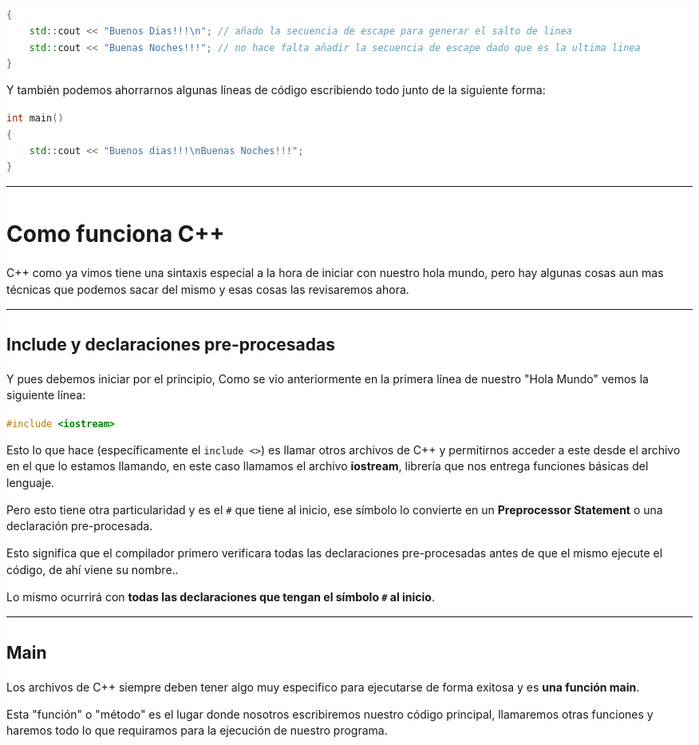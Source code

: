   ~~~c++
  {
      std::cout << "Buenos Dias!!!\n"; // añado la secuencia de escape para generar el salto de linea
      std::cout << "Buenas Noches!!!"; // no hace falta añadir la secuencia de escape dado que es la ultima linea
  }
  ~~~

  Y también podemos ahorrarnos algunas líneas de código escribiendo todo junto de la siguiente forma:

  ~~~c++
  int main()
  {
      std::cout << "Buenos dias!!!\nBuenas Noches!!!";
  }
  ~~~

---

# Como funciona C++

C++ como ya vimos tiene una sintaxis especial a la hora de iniciar con nuestro hola mundo, pero hay algunas cosas aun mas técnicas que podemos sacar del mismo y esas cosas las revisaremos ahora.

---

## Include y declaraciones pre-procesadas

Y pues debemos iniciar por el principio, Como se vio anteriormente en la primera línea de nuestro "Hola Mundo" vemos la siguiente línea:

~~~c++
#include <iostream>
~~~

Esto lo que hace (específicamente el `include <>`) es llamar otros archivos de C++ y permitirnos acceder a este desde el archivo en el que lo estamos llamando, en este caso llamamos el archivo **iostream**, librería que nos entrega funciones básicas del lenguaje.

Pero esto tiene otra particularidad y es el `#` que tiene al inicio, ese símbolo lo convierte en un **Preprocessor Statement** o una declaración pre-procesada.

Esto significa que el compilador primero verificara todas las declaraciones pre-procesadas antes de que el mismo ejecute el código, de ahí viene su nombre..

Lo mismo ocurrirá con **todas las declaraciones que tengan el símbolo `#` al inicio**. 

---

## Main

Los archivos de C++ siempre deben tener algo muy especifico para ejecutarse de forma exitosa y es **una función main**.

Esta "función" o "método" es el lugar donde nosotros escribiremos nuestro código principal, llamaremos otras funciones y haremos todo lo que requiramos para la ejecución de nuestro programa.
